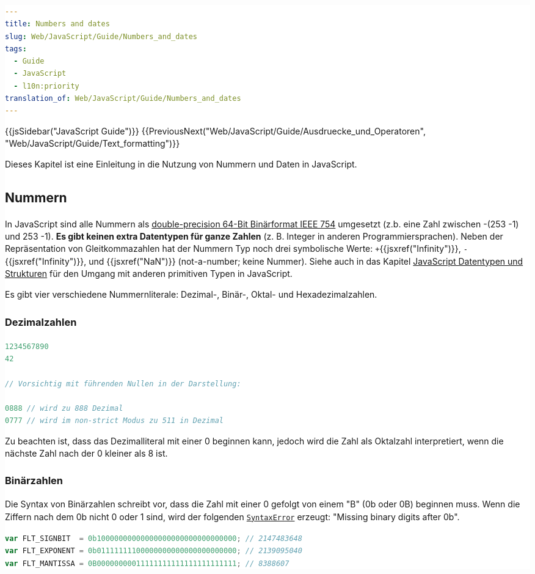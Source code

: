 ```yaml
---
title: Numbers and dates
slug: Web/JavaScript/Guide/Numbers_and_dates
tags:
  - Guide
  - JavaScript
  - l10n:priority
translation_of: Web/JavaScript/Guide/Numbers_and_dates
---
```

{{jsSidebar("JavaScript Guide")}} {{PreviousNext("Web/JavaScript/Guide/Ausdruecke_und_Operatoren", "Web/JavaScript/Guide/Text_formatting")}}

Dieses Kapitel ist eine Einleitung in die Nutzung von Nummern und Daten in JavaScript.

## Nummern

In JavaScript sind alle Nummern als [double-precision 64-Bit Binärformat IEEE 754](https://en.wikipedia.org/wiki/Double-precision_floating-point_format) umgesetzt (z.b. eine Zahl zwischen -(253 -1) und 253 -1). **Es gibt keinen extra Datentypen für ganze Zahlen** (z. B. Integer in anderen Programmiersprachen). Neben der Repräsentation von Gleitkommazahlen hat der Nummern Typ noch drei symbolische Werte: `+`{{jsxref("Infinity")}}, `-`{{jsxref("Infinity")}}, und {{jsxref("NaN")}} (not-a-number; keine Nummer). Siehe auch in das Kapitel [JavaScript Datentypen und Strukturen](/de/docs/Web/JavaScript/Datenstrukturen) für den Umgang mit anderen primitiven Typen in JavaScript.

Es gibt vier verschiedene Nummernliterale: Dezimal-, Binär-, Oktal- und Hexadezimalzahlen.

### Dezimalzahlen

```js
1234567890
42

// Vorsichtig mit führenden Nullen in der Darstellung:

0888 // wird zu 888 Dezimal
0777 // wird im non-strict Modus zu 511 in Dezimal
```

Zu beachten ist, dass das Dezimalliteral mit einer 0 beginnen kann, jedoch wird die Zahl als Oktalzahl interpretiert, wenn die nächste Zahl nach der 0 kleiner als 8 ist.

### Binärzahlen

Die Syntax von Binärzahlen schreibt vor, dass die Zahl mit einer 0 gefolgt von einem "B" (0b oder 0B) beginnen muss. Wenn die Ziffern nach dem 0b nicht 0 oder 1 sind, wird der folgenden [`SyntaxError`](/de/docs/Web/JavaScript/Reference/Global_Objects/SyntaxError) erzeugt: "Missing binary digits after 0b".

```js
var FLT_SIGNBIT  = 0b10000000000000000000000000000000; // 2147483648
var FLT_EXPONENT = 0b01111111100000000000000000000000; // 2139095040
var FLT_MANTISSA = 0B00000000011111111111111111111111; // 8388607
```
